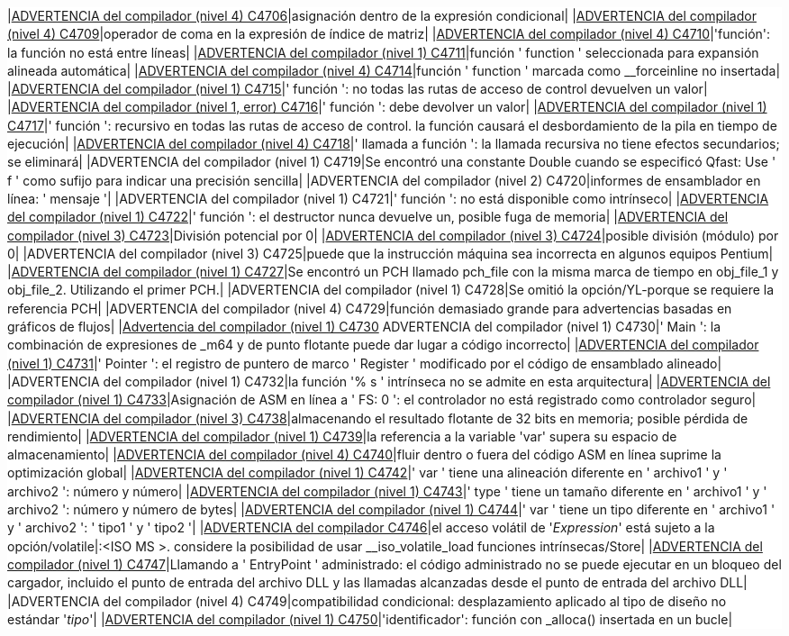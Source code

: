 |[ADVERTENCIA del compilador (nivel 4) C4706](../../error-messages/compiler-warnings/compiler-warning-level-4-c4706.md)|asignación dentro de la expresión condicional|
|[ADVERTENCIA del compilador (nivel 4) C4709](../../error-messages/compiler-warnings/compiler-warning-level-4-c4709.md)|operador de coma en la expresión de índice de matriz|
|[ADVERTENCIA del compilador (nivel 4) C4710](../../error-messages/compiler-warnings/compiler-warning-level-4-c4710.md)|'función': la función no está entre líneas|
|[ADVERTENCIA del compilador (nivel 1) C4711](../../error-messages/compiler-warnings/compiler-warning-level-1-c4711.md)|función ' function ' seleccionada para expansión alineada automática|
|[ADVERTENCIA del compilador (nivel 4) C4714](../../error-messages/compiler-warnings/compiler-warning-level-4-c4714.md)|función ' function ' marcada como __forceinline no insertada|
|[ADVERTENCIA del compilador (nivel 1) C4715](../../error-messages/compiler-warnings/compiler-warning-level-1-c4715.md)|' función ': no todas las rutas de acceso de control devuelven un valor|
|[ADVERTENCIA del compilador (nivel 1, error) C4716](../../error-messages/compiler-warnings/compiler-warning-level-1-c4716.md)|' función ': debe devolver un valor|
|[ADVERTENCIA del compilador (nivel 1) C4717](../../error-messages/compiler-warnings/compiler-warning-level-1-c4717.md)|' función ': recursivo en todas las rutas de acceso de control. la función causará el desbordamiento de la pila en tiempo de ejecución|
|[ADVERTENCIA del compilador (nivel 4) C4718](compiler-warning-level-4-c4718.md)|' llamada a función ': la llamada recursiva no tiene efectos secundarios; se eliminará|
|ADVERTENCIA del compilador (nivel 1) C4719|Se encontró una constante Double cuando se especificó Qfast: Use ' f ' como sufijo para indicar una precisión sencilla|
|ADVERTENCIA del compilador (nivel 2) C4720|informes de ensamblador en línea: ' mensaje '|
|ADVERTENCIA del compilador (nivel 1) C4721|' función ': no está disponible como intrínseco|
|[ADVERTENCIA del compilador (nivel 1) C4722](compiler-warning-level-1-c4722.md)|' función ': el destructor nunca devuelve un, posible fuga de memoria|
|[ADVERTENCIA del compilador (nivel 3) C4723](../../error-messages/compiler-warnings/compiler-warning-level-3-c4723.md)|División potencial por 0|
|[ADVERTENCIA del compilador (nivel 3) C4724](compiler-warning-level-3-c4724.md)|posible división (módulo) por 0|
|ADVERTENCIA del compilador (nivel 3) C4725|puede que la instrucción máquina sea incorrecta en algunos equipos Pentium|
|[ADVERTENCIA del compilador (nivel 1) C4727](../../error-messages/compiler-warnings/compiler-warning-level-1-c4727.md)|Se encontró un PCH llamado pch_file con la misma marca de tiempo en obj_file_1 y obj_file_2.  Utilizando el primer PCH.|
|ADVERTENCIA del compilador (nivel 1) C4728|Se omitió la opción/YL-porque se requiere la referencia PCH|
|ADVERTENCIA del compilador (nivel 4) C4729|función demasiado grande para advertencias basadas en gráficos de flujos|
|[Advertencia del compilador (nivel 1) C4730](../../error-messages/compiler-warnings/compiler-warning-level-1-c4730.md) ADVERTENCIA del compilador (nivel 1) C4730|' Main ': la combinación de expresiones de _m64 y de punto flotante puede dar lugar a código incorrecto|
|[ADVERTENCIA del compilador (nivel 1) C4731](../../error-messages/compiler-warnings/compiler-warning-level-1-c4731.md)|' Pointer ': el registro de puntero de marco ' Register ' modificado por el código de ensamblado alineado|
|ADVERTENCIA del compilador (nivel 1) C4732|la función '% s ' intrínseca no se admite en esta arquitectura|
|[ADVERTENCIA del compilador (nivel 1) C4733](../../error-messages/compiler-warnings/compiler-warning-level-1-c4733.md)|Asignación de ASM en línea a ' FS: 0 ': el controlador no está registrado como controlador seguro|
|[ADVERTENCIA del compilador (nivel 3) C4738](../../error-messages/compiler-warnings/compiler-warning-level-3-c4738.md)|almacenando el resultado flotante de 32 bits en memoria; posible pérdida de rendimiento|
|[ADVERTENCIA del compilador (nivel 1) C4739](compiler-warning-level-1-c4739.md)|la referencia a la variable 'var' supera su espacio de almacenamiento|
|[ADVERTENCIA del compilador (nivel 4) C4740](../../error-messages/compiler-warnings/compiler-warning-level-4-c4740.md)|fluir dentro o fuera del código ASM en línea suprime la optimización global|
|[ADVERTENCIA del compilador (nivel 1) C4742](../../error-messages/compiler-warnings/compiler-warning-level-1-c4742.md)|' var ' tiene una alineación diferente en ' archivo1 ' y ' archivo2 ': número y número|
|[ADVERTENCIA del compilador (nivel 1) C4743](../../error-messages/compiler-warnings/compiler-warning-level-1-c4743.md)|' type ' tiene un tamaño diferente en ' archivo1 ' y ' archivo2 ': número y número de bytes|
|[ADVERTENCIA del compilador (nivel 1) C4744](../../error-messages/compiler-warnings/compiler-warning-level-1-c4744.md)|' var ' tiene un tipo diferente en ' archivo1 ' y ' archivo2 ': ' tipo1 ' y ' tipo2 '|
|[ADVERTENCIA del compilador C4746](../../error-messages/compiler-warnings/compiler-warning-c4746.md)|el acceso volátil de '*Expression*' está sujeto a la opción/volatile&#124;:\<ISO MS >. considere la posibilidad de usar __iso_volatile_load funciones intrínsecas/Store|
|[ADVERTENCIA del compilador (nivel 1) C4747](../../error-messages/compiler-warnings/compiler-warning-level-1-c4747.md)|Llamando a ' EntryPoint ' administrado: el código administrado no se puede ejecutar en un bloqueo del cargador, incluido el punto de entrada del archivo DLL y las llamadas alcanzadas desde el punto de entrada del archivo DLL|
|ADVERTENCIA del compilador (nivel 4) C4749|compatibilidad condicional: desplazamiento aplicado al tipo de diseño no estándar '*tipo*'|
|[ADVERTENCIA del compilador (nivel 1) C4750](compiler-warning-level-1-c4750.md)|'identificador': función con _alloca() insertada en un bucle|